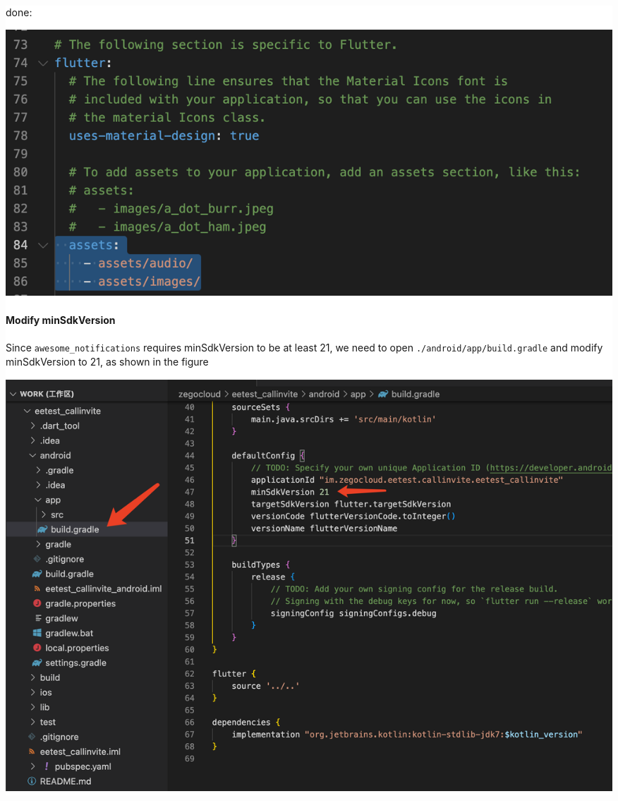 done:

![1654509171255.png](docs/images/1654509171255.png)

#### Modify minSdkVersion

Since `awesome_notifications` requires minSdkVersion to be at least 21, we need to open `./android/app/build.gradle` and modify minSdkVersion to 21, as shown in the figure

![1654155038131.png](docs/images/1654155038131.png)
